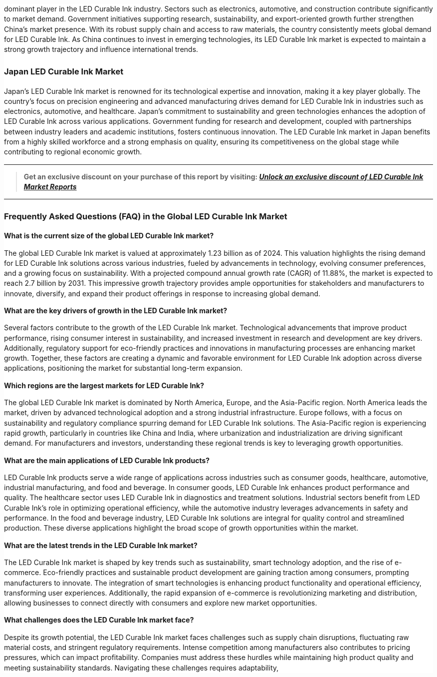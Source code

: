 dominant player in the LED Curable Ink industry. Sectors such as electronics, automotive, and construction contribute significantly to market demand. Government initiatives supporting research, sustainability, and export-oriented growth further strengthen China&rsquo;s market presence. With its robust supply chain and access to raw materials, the country consistently meets global demand for LED Curable Ink. As China continues to invest in emerging technologies, its LED Curable Ink market is expected to maintain a strong growth trajectory and influence international trends.</p><h3>Japan LED Curable Ink Market</h3><p>Japan&rsquo;s LED Curable Ink market is renowned for its technological expertise and innovation, making it a key player globally. The country&rsquo;s focus on precision engineering and advanced manufacturing drives demand for LED Curable Ink in industries such as electronics, automotive, and healthcare. Japan&rsquo;s commitment to sustainability and green technologies enhances the adoption of LED Curable Ink across various applications. Government funding for research and development, coupled with partnerships between industry leaders and academic institutions, fosters continuous innovation. The LED Curable Ink market in Japan benefits from a highly skilled workforce and a strong emphasis on quality, ensuring its competitiveness on the global stage while contributing to regional economic growth.</p><hr /><blockquote><p><strong>Get an exclusive discount on your purchase of this report by visiting: <em><a href="://marketresearchpulse.com/ask-for-discount/27929?utm_source=Github&amp;utm_medium=0114">Unlock an exclusive discount of LED Curable Ink Market Reports</a></em>&nbsp;</strong></p></blockquote><hr /><h3>Frequently Asked Questions (FAQ) in the Global LED Curable Ink Market</h3><p><strong>What is the current size of the global LED Curable Ink market?</strong></p><p>The global LED Curable Ink market is valued at approximately 1.23 billion as of 2024. This valuation highlights the rising demand for LED Curable Ink solutions across various industries, fueled by advancements in technology, evolving consumer preferences, and a growing focus on sustainability. With a projected compound annual growth rate (CAGR) of 11.88%, the market is expected to reach 2.7 billion by 2031. This impressive growth trajectory provides ample opportunities for stakeholders and manufacturers to innovate, diversify, and expand their product offerings in response to increasing global demand.</p><p><strong>What are the key drivers of growth in the LED Curable Ink market?</strong></p><p>Several factors contribute to the growth of the LED Curable Ink market. Technological advancements that improve product performance, rising consumer interest in sustainability, and increased investment in research and development are key drivers. Additionally, regulatory support for eco-friendly practices and innovations in manufacturing processes are enhancing market growth. Together, these factors are creating a dynamic and favorable environment for LED Curable Ink adoption across diverse applications, positioning the market for substantial long-term expansion.</p><p><strong>Which regions are the largest markets for LED Curable Ink?</strong></p><p>The global LED Curable Ink market is dominated by North America, Europe, and the Asia-Pacific region. North America leads the market, driven by advanced technological adoption and a strong industrial infrastructure. Europe follows, with a focus on sustainability and regulatory compliance spurring demand for LED Curable Ink solutions. The Asia-Pacific region is experiencing rapid growth, particularly in countries like China and India, where urbanization and industrialization are driving significant demand. For manufacturers and investors, understanding these regional trends is key to leveraging growth opportunities.</p><p><strong>What are the main applications of LED Curable Ink products?</strong></p><p>LED Curable Ink products serve a wide range of applications across industries such as consumer goods, healthcare, automotive, industrial manufacturing, and food and beverage. In consumer goods, LED Curable Ink enhances product performance and quality. The healthcare sector uses LED Curable Ink in diagnostics and treatment solutions. Industrial sectors benefit from LED Curable Ink&rsquo;s role in optimizing operational efficiency, while the automotive industry leverages advancements in safety and performance. In the food and beverage industry, LED Curable Ink solutions are integral for quality control and streamlined production. These diverse applications highlight the broad scope of growth opportunities within the market.</p><p><strong>What are the latest trends in the LED Curable Ink market?</strong></p><p>The LED Curable Ink market is shaped by key trends such as sustainability, smart technology adoption, and the rise of e-commerce. Eco-friendly practices and sustainable product development are gaining traction among consumers, prompting manufacturers to innovate. The integration of smart technologies is enhancing product functionality and operational efficiency, transforming user experiences. Additionally, the rapid expansion of e-commerce is revolutionizing marketing and distribution, allowing businesses to connect directly with consumers and explore new market opportunities.</p><p><strong>What challenges does the LED Curable Ink market face?</strong></p><p>Despite its growth potential, the LED Curable Ink market faces challenges such as supply chain disruptions, fluctuating raw material costs, and stringent regulatory requirements. Intense competition among manufacturers also contributes to pricing pressures, which can impact profitability. Companies must address these hurdles while maintaining high product quality and meeting sustainability standards. Navigating these challenges requires adaptability,